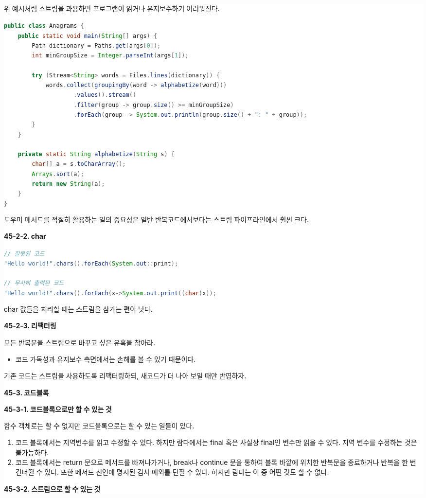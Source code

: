 위 예시처럼 스트림을 과용하면 프로그램이 읽거나 유지보수하기 어려워진다.

```java
public class Anagrams {
    public static void main(String[] args) {
        Path dictionary = Paths.get(args[0]);
        int minGroupSize = Integer.parseInt(args[1]);

        try (Stream<String> words = Files.lines(dictionary)) {
            words.collect(groupingBy(word -> alphabetize(word)))
                    .values().stream()
                    .filter(group -> group.size() >= minGroupSize)
                    .forEach(group -> System.out.println(group.size() + ": " + group));
        }
    }

    private static String alphabetize(String s) {
        char[] a = s.toCharArray();
        Arrays.sort(a);
        return new String(a);
    }
}
```

도우미 메서드를 적절히 활용하는 일의 중요성은 일반 반복코드에서보다는 스트림 파이프라인에서 훨씬 크다.

**45-2-2. char**

```java
// 잘못된 코드
"Hello world!".chars().forEach(System.out::print);

// 무사히 출력된 코드
"Hello world!".chars().forEach(x->System.out.print((char)x));
```

char 값들을 처리할 때는 스트림을 삼가는 편이 낫다.

**45-2-3. 리팩터링**

모든 반복문을 스트림으로 바꾸고 싶은 유혹을 참아라.

- 코드 가독성과 유지보수 측면에서는 손해를 볼 수 있기 때문이다.

기존 코드는 스트림을 사용하도록 리팩터링하되, 새코드가 더 나아 보일 때만 반영하자.

**45-3. 코드블록**

**45-3-1. 코드블록으로만 할 수 있는 것**

함수 객체로는 할 수 없지만 코드블록으로는 할 수 있는 일들이 있다.

1. 코드 블록에서는 지역변수를 읽고 수정할 수 있다. 하지만 람다에서는 final 혹은 사실상 final인 변수만 읽을 수 있다. 지역 변수를 수정하는 것은 불가능하다.
2. 코드 블록에서는 return 문으로 메서드를 빠져나가거나, break나 continue 문을 통하여 블록 바깥에 위치한 반복문을 종료하거나 반복을 한 번 건너뛸 수 있다. 또한 메서드 선언에 명시된 검사 예외를
   던질 수 있다. 하지만 람다는 이 중 어떤 것도 할 수 없다.

**45-3-2. 스트림으로 할 수 있는 것**
